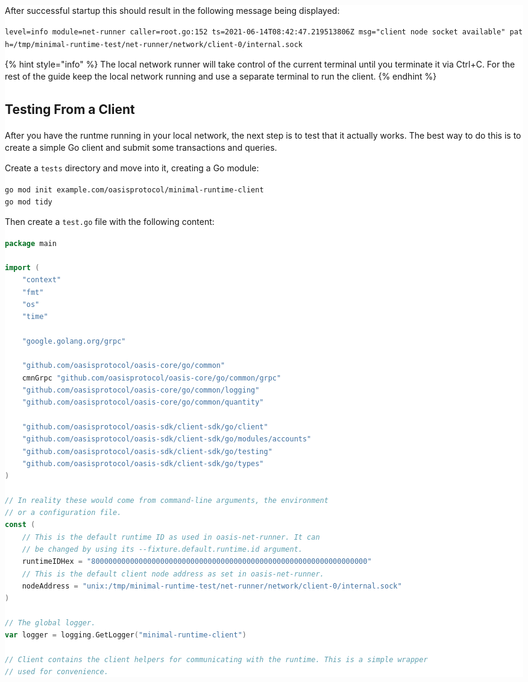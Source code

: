 After successful startup this should result in the following message being
displayed:


```
level=info module=net-runner caller=root.go:152 ts=2021-06-14T08:42:47.219513806Z msg="client node socket available" path=/tmp/minimal-runtime-test/net-runner/network/client-0/internal.sock
```


{% hint style="info" %}
The local network runner will take control of the current terminal until you
terminate it via Ctrl+C. For the rest of the guide keep the local network
running and use a separate terminal to run the client.
{% endhint %}

## Testing From a Client

After you have the runtme running in your local network, the next step is to
test that it actually works. The best way to do this is to create a simple
Go client and submit some transactions and queries.

Create a `tests` directory and move into it, creating a Go module:

```bash
go mod init example.com/oasisprotocol/minimal-runtime-client
go mod tidy
```

Then create a `test.go` file with the following content:

```go
package main

import (
    "context"
    "fmt"
    "os"
    "time"

    "google.golang.org/grpc"

    "github.com/oasisprotocol/oasis-core/go/common"
    cmnGrpc "github.com/oasisprotocol/oasis-core/go/common/grpc"
    "github.com/oasisprotocol/oasis-core/go/common/logging"
    "github.com/oasisprotocol/oasis-core/go/common/quantity"

    "github.com/oasisprotocol/oasis-sdk/client-sdk/go/client"
    "github.com/oasisprotocol/oasis-sdk/client-sdk/go/modules/accounts"
    "github.com/oasisprotocol/oasis-sdk/client-sdk/go/testing"
    "github.com/oasisprotocol/oasis-sdk/client-sdk/go/types"
)

// In reality these would come from command-line arguments, the environment
// or a configuration file.
const (
    // This is the default runtime ID as used in oasis-net-runner. It can
    // be changed by using its --fixture.default.runtime.id argument.
    runtimeIDHex = "8000000000000000000000000000000000000000000000000000000000000000"
    // This is the default client node address as set in oasis-net-runner.
    nodeAddress = "unix:/tmp/minimal-runtime-test/net-runner/network/client-0/internal.sock"
)

// The global logger.
var logger = logging.GetLogger("minimal-runtime-client")

// Client contains the client helpers for communicating with the runtime. This is a simple wrapper
// used for convenience.
```
